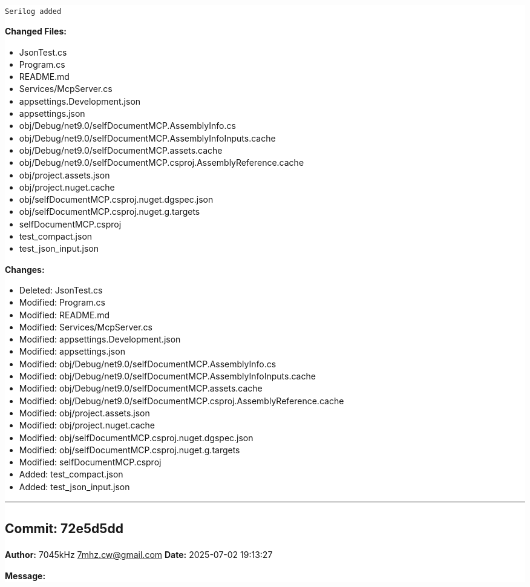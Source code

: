 ```
Serilog added

```

**Changed Files:**

- JsonTest.cs
- Program.cs
- README.md
- Services/McpServer.cs
- appsettings.Development.json
- appsettings.json
- obj/Debug/net9.0/selfDocumentMCP.AssemblyInfo.cs
- obj/Debug/net9.0/selfDocumentMCP.AssemblyInfoInputs.cache
- obj/Debug/net9.0/selfDocumentMCP.assets.cache
- obj/Debug/net9.0/selfDocumentMCP.csproj.AssemblyReference.cache
- obj/project.assets.json
- obj/project.nuget.cache
- obj/selfDocumentMCP.csproj.nuget.dgspec.json
- obj/selfDocumentMCP.csproj.nuget.g.targets
- selfDocumentMCP.csproj
- test_compact.json
- test_json_input.json

**Changes:**

- Deleted: JsonTest.cs
- Modified: Program.cs
- Modified: README.md
- Modified: Services/McpServer.cs
- Modified: appsettings.Development.json
- Modified: appsettings.json
- Modified: obj/Debug/net9.0/selfDocumentMCP.AssemblyInfo.cs
- Modified: obj/Debug/net9.0/selfDocumentMCP.AssemblyInfoInputs.cache
- Modified: obj/Debug/net9.0/selfDocumentMCP.assets.cache
- Modified: obj/Debug/net9.0/selfDocumentMCP.csproj.AssemblyReference.cache
- Modified: obj/project.assets.json
- Modified: obj/project.nuget.cache
- Modified: obj/selfDocumentMCP.csproj.nuget.dgspec.json
- Modified: obj/selfDocumentMCP.csproj.nuget.g.targets
- Modified: selfDocumentMCP.csproj
- Added: test_compact.json
- Added: test_json_input.json

---

## Commit: 72e5d5dd

**Author:** 7045kHz <7mhz.cw@gmail.com>
**Date:** 2025-07-02 19:13:27

**Message:**
